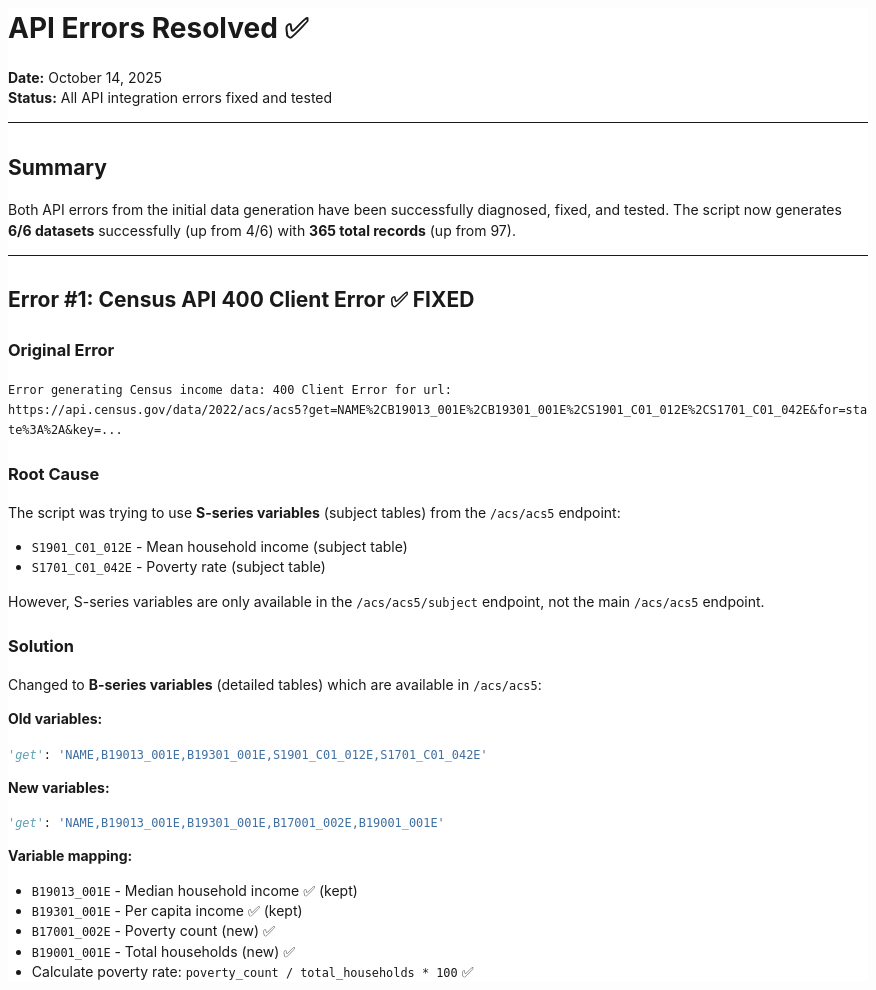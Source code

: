 # API Errors Resolved ✅

**Date:** October 14, 2025  
**Status:** All API integration errors fixed and tested

---

## Summary

Both API errors from the initial data generation have been successfully diagnosed, fixed, and tested. The script now generates **6/6 datasets** successfully (up from 4/6) with **365 total records** (up from 97).

---

## Error #1: Census API 400 Client Error ✅ FIXED

### Original Error
```
Error generating Census income data: 400 Client Error for url:
https://api.census.gov/data/2022/acs/acs5?get=NAME%2CB19013_001E%2CB19301_001E%2CS1901_C01_012E%2CS1701_C01_042E&for=state%3A%2A&key=...
```

### Root Cause
The script was trying to use **S-series variables** (subject tables) from the `/acs/acs5` endpoint:
- `S1901_C01_012E` - Mean household income (subject table)
- `S1701_C01_042E` - Poverty rate (subject table)

However, S-series variables are only available in the `/acs/acs5/subject` endpoint, not the main `/acs/acs5` endpoint.

### Solution
Changed to **B-series variables** (detailed tables) which are available in `/acs/acs5`:

**Old variables:**
```python
'get': 'NAME,B19013_001E,B19301_001E,S1901_C01_012E,S1701_C01_042E'
```

**New variables:**
```python
'get': 'NAME,B19013_001E,B19301_001E,B17001_002E,B19001_001E'
```

**Variable mapping:**
- `B19013_001E` - Median household income ✅ (kept)
- `B19301_001E` - Per capita income ✅ (kept)
- `B17001_002E` - Poverty count (new) ✅
- `B19001_001E` - Total households (new) ✅
- Calculate poverty rate: `poverty_count / total_households * 100` ✅
